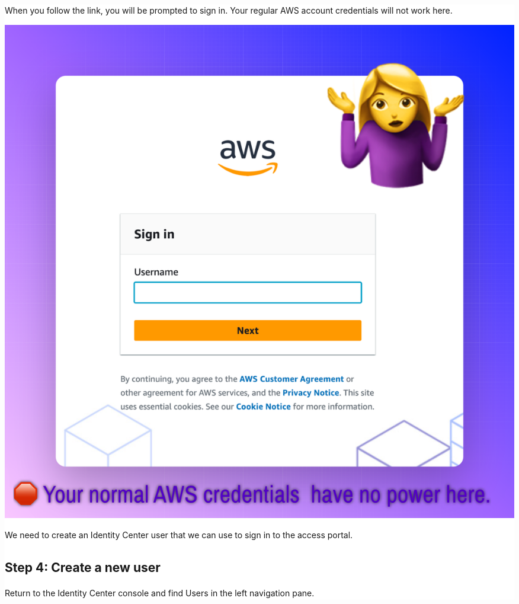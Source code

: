 When you follow the link, you will be prompted to sign in. Your regular AWS account credentials will not work here.

![Sign in page](./image_assets/18we_need_a_user.png)

We need to create an Identity Center user that we can use to sign in to the access portal.

## Step 4: Create a new user

Return to the Identity Center console and find Users in the left navigation pane.